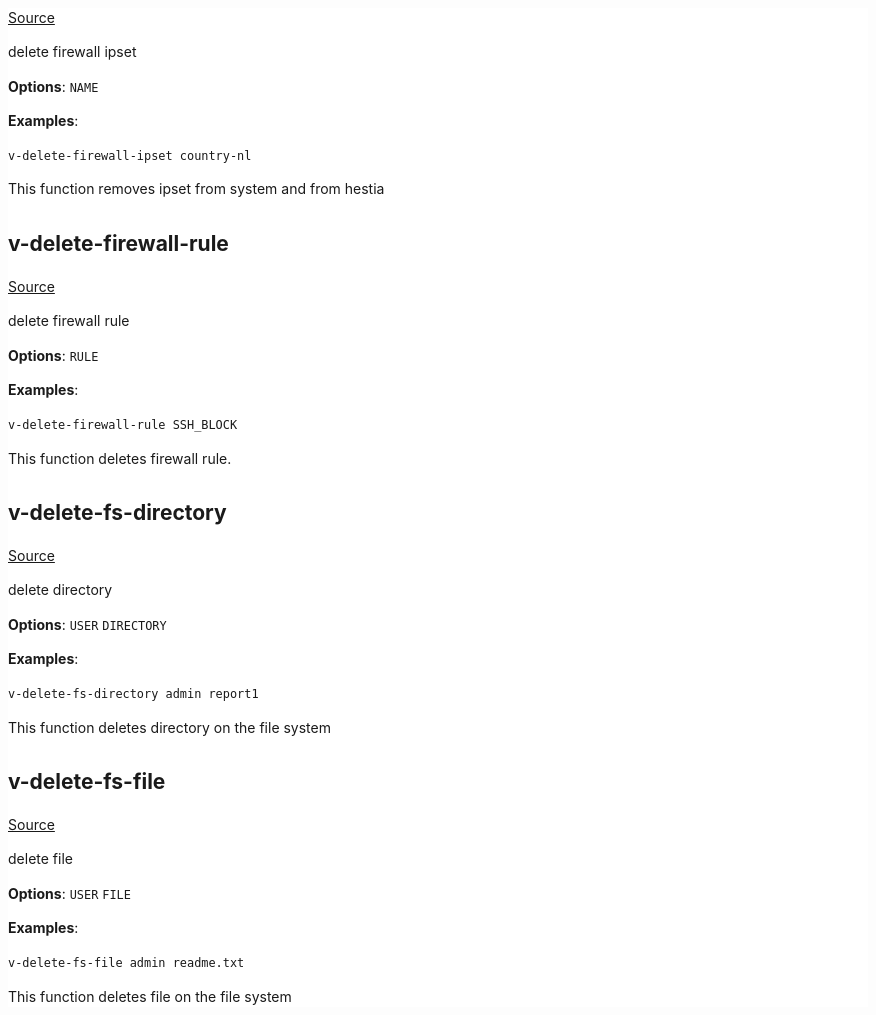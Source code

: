 [Source](https://github.com/hestiacp/hestiacp/blob/release/bin/v-delete-firewall-ipset)

delete firewall ipset

**Options**: `NAME`

**Examples**:

```bash
v-delete-firewall-ipset country-nl
```

This function removes ipset from system and from hestia

## v-delete-firewall-rule

[Source](https://github.com/hestiacp/hestiacp/blob/release/bin/v-delete-firewall-rule)

delete firewall rule

**Options**: `RULE`

**Examples**:

```bash
v-delete-firewall-rule SSH_BLOCK
```

This function deletes firewall rule.

## v-delete-fs-directory

[Source](https://github.com/hestiacp/hestiacp/blob/release/bin/v-delete-fs-directory)

delete directory

**Options**: `USER` `DIRECTORY`

**Examples**:

```bash
v-delete-fs-directory admin report1
```

This function deletes directory on the file system

## v-delete-fs-file

[Source](https://github.com/hestiacp/hestiacp/blob/release/bin/v-delete-fs-file)

delete file

**Options**: `USER` `FILE`

**Examples**:

```bash
v-delete-fs-file admin readme.txt
```

This function deletes file on the file system
